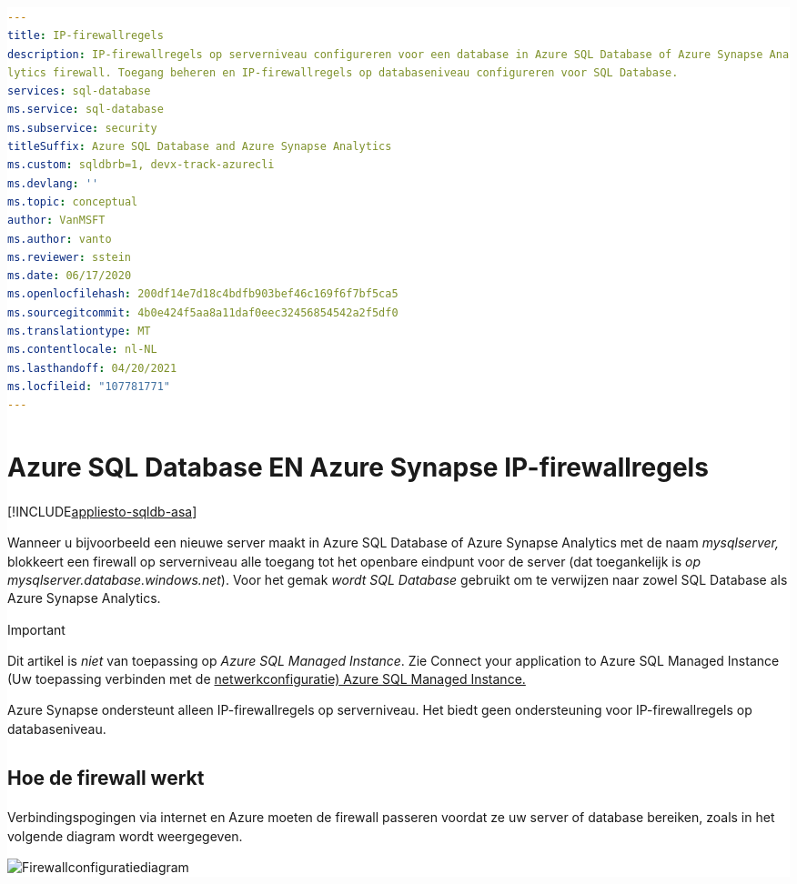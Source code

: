 ```yaml
---
title: IP-firewallregels
description: IP-firewallregels op serverniveau configureren voor een database in Azure SQL Database of Azure Synapse Analytics firewall. Toegang beheren en IP-firewallregels op databaseniveau configureren voor SQL Database.
services: sql-database
ms.service: sql-database
ms.subservice: security
titleSuffix: Azure SQL Database and Azure Synapse Analytics
ms.custom: sqldbrb=1, devx-track-azurecli
ms.devlang: ''
ms.topic: conceptual
author: VanMSFT
ms.author: vanto
ms.reviewer: sstein
ms.date: 06/17/2020
ms.openlocfilehash: 200df14e7d18c4bdfb903bef46c169f6f7bf5ca5
ms.sourcegitcommit: 4b0e424f5aa8a11daf0eec32456854542a2f5df0
ms.translationtype: MT
ms.contentlocale: nl-NL
ms.lasthandoff: 04/20/2021
ms.locfileid: "107781771"
---
```

# <a name="azure-sql-database-and-azure-synapse-ip-firewall-rules"></a>Azure SQL Database EN Azure Synapse IP-firewallregels
[!INCLUDE[appliesto-sqldb-asa](../includes/appliesto-sqldb-asa.md)]

Wanneer u bijvoorbeeld een nieuwe server maakt in Azure SQL Database of Azure Synapse Analytics met de naam *mysqlserver,* blokkeert een firewall op serverniveau alle toegang tot het openbare eindpunt voor de server (dat toegankelijk is *op mysqlserver.database.windows.net*). Voor het gemak *wordt SQL Database* gebruikt om te verwijzen naar zowel SQL Database als Azure Synapse Analytics.

> [!IMPORTANT]
> Dit artikel is *niet* van toepassing op *Azure SQL Managed Instance*. Zie Connect your application to Azure SQL Managed Instance (Uw toepassing verbinden met de [netwerkconfiguratie) Azure SQL Managed Instance.](../managed-instance/connect-application-instance.md)
>
> Azure Synapse ondersteunt alleen IP-firewallregels op serverniveau. Het biedt geen ondersteuning voor IP-firewallregels op databaseniveau.

## <a name="how-the-firewall-works"></a>Hoe de firewall werkt

Verbindingspogingen via internet en Azure moeten de firewall passeren voordat ze uw server of database bereiken, zoals in het volgende diagram wordt weergegeven.

   ![Firewallconfiguratiediagram][1]


[1]: ./media/firewall-configure/sqldb-firewall-1.png